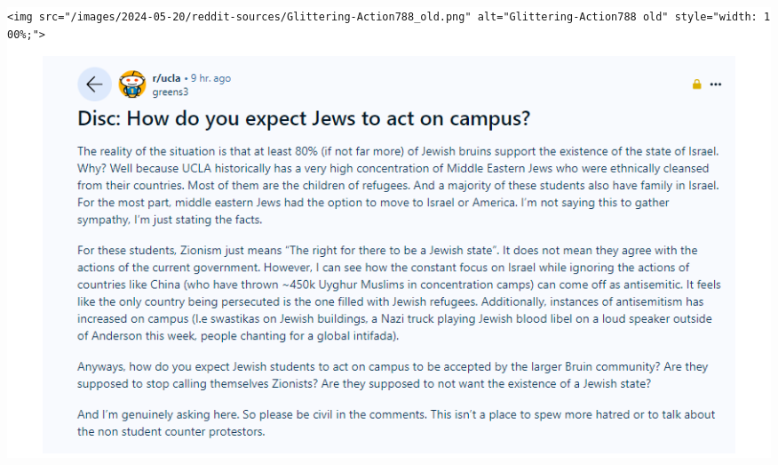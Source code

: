 	<img src="/images/2024-05-20/reddit-sources/Glittering-Action788_old.png" alt="Glittering-Action788 old" style="width: 100%;">
</figure>
<figure id="fig:confusion-over-the-message-of-the-movement-4" style="margin-bottom: 20px;">
	<img src="/images/2024-05-20/reddit-sources/greens3.png" alt="Greens3" style="width: 100%;">
</figure>
<figure id="fig:confusion-over-the-message-of-the-movement-6" style="margin-bottom: 20px;">